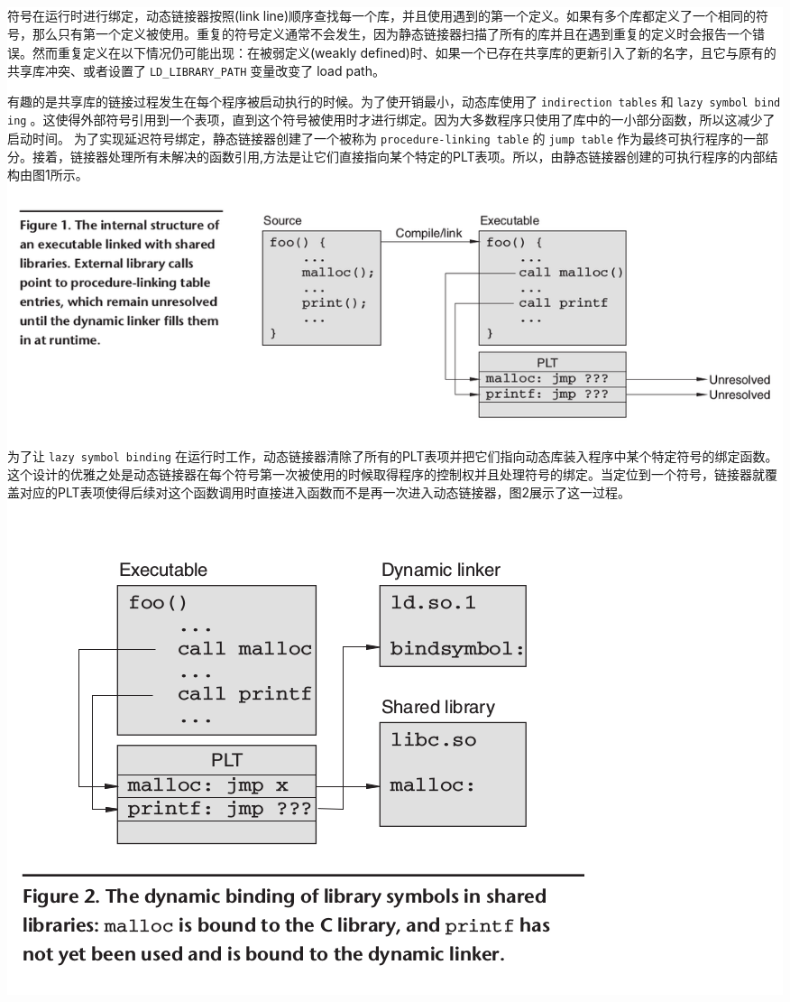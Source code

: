 符号在运行时进行绑定，动态链接器按照(link line)顺序查找每一个库，并且使用遇到的第一个定义。如果有多个库都定义了一个相同的符号，那么只有第一个定义被使用。重复的符号定义通常不会发生，因为静态链接器扫描了所有的库并且在遇到重复的定义时会报告一个错误。然而重复定义在以下情况仍可能出现：在被弱定义(weakly defined)时、如果一个已存在共享库的更新引入了新的名字，且它与原有的共享库冲突、或者设置了 `LD_LIBRARY_PATH` 变量改变了 load path。

有趣的是共享库的链接过程发生在每个程序被启动执行的时候。为了使开销最小，动态库使用了 `indirection tables` 和 `lazy symbol binding` 。这使得外部符号引用到一个表项，直到这个符号被使用时才进行绑定。因为大多数程序只使用了库中的一小部分函数，所以这减少了启动时间。
为了实现延迟符号绑定，静态链接器创建了一个被称为 `procedure-linking table` 的 `jump table` 作为最终可执行程序的一部分。接着，链接器处理所有未解决的函数引用,方法是让它们直接指向某个特定的PLT表项。所以，由静态链接器创建的可执行程序的内部结构由图1所示。

![figuer1](./f1.png)

为了让 `lazy symbol binding` 在运行时工作，动态链接器清除了所有的PLT表项并把它们指向动态库装入程序中某个特定符号的绑定函数。这个设计的优雅之处是动态链接器在每个符号第一次被使用的时候取得程序的控制权并且处理符号的绑定。当定位到一个符号，链接器就覆盖对应的PLT表项使得后续对这个函数调用时直接进入函数而不是再一次进入动态链接器，图2展示了这一过程。

![figure2](./f2.png)
